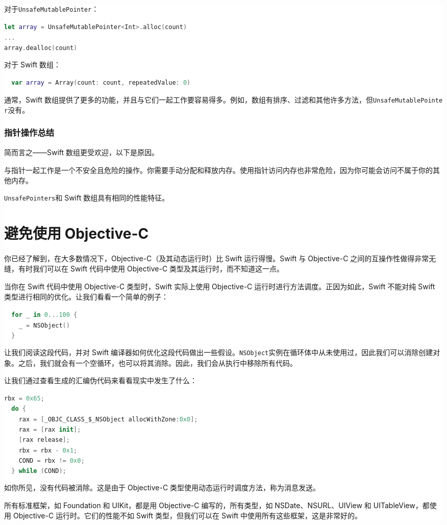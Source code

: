 对于`UnsafeMutablePointer`：

```swift
let array = UnsafeMutablePointer<Int>.alloc(count)
...
array.dealloc(count)
```

对于 Swift 数组：

```swift
  var array = Array(count: count, repeatedValue: 0)
```

通常，Swift 数组提供了更多的功能，并且与它们一起工作要容易得多。例如，数组有排序、过滤和其他许多方法，但`UnsafeMutablePointer`没有。

### 指针操作总结

简而言之——Swift 数组更受欢迎，以下是原因。

与指针一起工作是一个不安全且危险的操作。你需要手动分配和释放内存。使用指针访问内存也非常危险，因为你可能会访问不属于你的其他内存。

`UnsafePointers`和 Swift 数组具有相同的性能特征。

# 避免使用 Objective-C

你已经了解到，在大多数情况下，Objective-C（及其动态运行时）比 Swift 运行得慢。Swift 与 Objective-C 之间的互操作性做得非常无缝，有时我们可以在 Swift 代码中使用 Objective-C 类型及其运行时，而不知道这一点。

当你在 Swift 代码中使用 Objective-C 类型时，Swift 实际上使用 Objective-C 运行时进行方法调度。正因为如此，Swift 不能对纯 Swift 类型进行相同的优化。让我们看看一个简单的例子：

```swift
  for _ in 0...100 {
    _ = NSObject()
  }
```

让我们阅读这段代码，并对 Swift 编译器如何优化这段代码做出一些假设。`NSObject`实例在循环体中从未使用过，因此我们可以消除创建对象。之后，我们就会有一个空循环，也可以将其消除。因此，我们会从执行中移除所有代码。

让我们通过查看生成的汇编伪代码来看看现实中发生了什么：

```swift
rbx = 0x65;
  do {
    rax = [_OBJC_CLASS_$_NSObject allocWithZone:0x0];
    rax = [rax init];
    [rax release];
    rbx = rbx - 0x1;
    COND = rbx != 0x0;
  } while (COND);
```

如你所见，没有代码被消除。这是由于 Objective-C 类型使用动态运行时调度方法，称为消息发送。

所有标准框架，如 Foundation 和 UIKit，都是用 Objective-C 编写的，所有类型，如 NSDate、NSURL、UIView 和 UITableView，都使用 Objective-C 运行时。它们的性能不如 Swift 类型，但我们可以在 Swift 中使用所有这些框架，这是非常好的。
